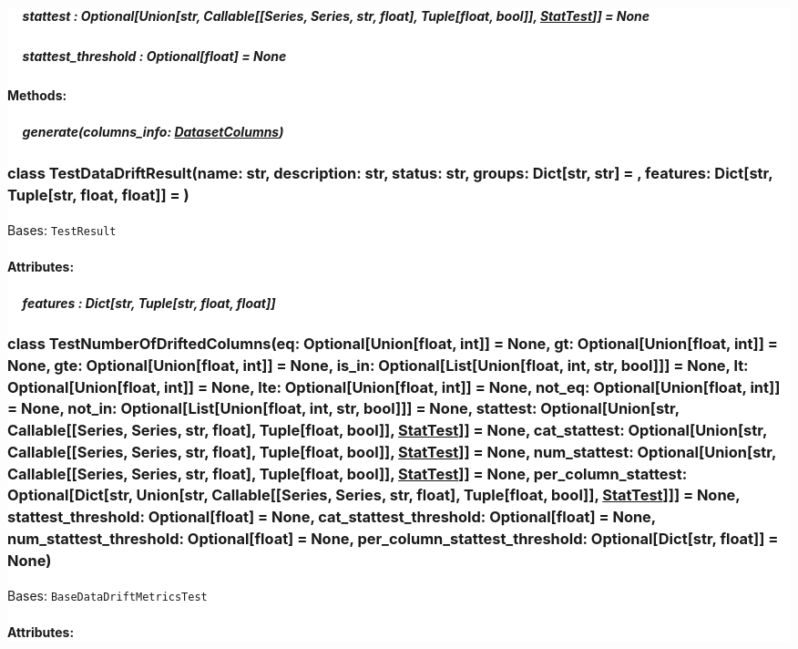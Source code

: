 ##### &nbsp;&nbsp;&nbsp;&nbsp; stattest : Optional[Union[str, Callable[[Series, Series, str, float], Tuple[float, bool]], [StatTest](evidently.calculations.stattests.md#evidently.calculations.stattests.registry.StatTest)]]  = None 

##### &nbsp;&nbsp;&nbsp;&nbsp; stattest_threshold : Optional[float]  = None 

#### Methods: 

##### &nbsp;&nbsp;&nbsp;&nbsp; generate(columns_info: [DatasetColumns](evidently.utils.md#evidently.utils.data_operations.DatasetColumns))

### class TestDataDriftResult(name: str, description: str, status: str, groups: Dict[str, str] = <factory>, features: Dict[str, Tuple[str, float, float]] = <factory>)
Bases: `TestResult`

#### Attributes: 

##### &nbsp;&nbsp;&nbsp;&nbsp; features : Dict[str, Tuple[str, float, float]] 

### class TestNumberOfDriftedColumns(eq: Optional[Union[float, int]] = None, gt: Optional[Union[float, int]] = None, gte: Optional[Union[float, int]] = None, is_in: Optional[List[Union[float, int, str, bool]]] = None, lt: Optional[Union[float, int]] = None, lte: Optional[Union[float, int]] = None, not_eq: Optional[Union[float, int]] = None, not_in: Optional[List[Union[float, int, str, bool]]] = None, stattest: Optional[Union[str, Callable[[Series, Series, str, float], Tuple[float, bool]], [StatTest](evidently.calculations.stattests.md#evidently.calculations.stattests.registry.StatTest)]] = None, cat_stattest: Optional[Union[str, Callable[[Series, Series, str, float], Tuple[float, bool]], [StatTest](evidently.calculations.stattests.md#evidently.calculations.stattests.registry.StatTest)]] = None, num_stattest: Optional[Union[str, Callable[[Series, Series, str, float], Tuple[float, bool]], [StatTest](evidently.calculations.stattests.md#evidently.calculations.stattests.registry.StatTest)]] = None, per_column_stattest: Optional[Dict[str, Union[str, Callable[[Series, Series, str, float], Tuple[float, bool]], [StatTest](evidently.calculations.stattests.md#evidently.calculations.stattests.registry.StatTest)]]] = None, stattest_threshold: Optional[float] = None, cat_stattest_threshold: Optional[float] = None, num_stattest_threshold: Optional[float] = None, per_column_stattest_threshold: Optional[Dict[str, float]] = None)
Bases: `BaseDataDriftMetricsTest`

#### Attributes: 
